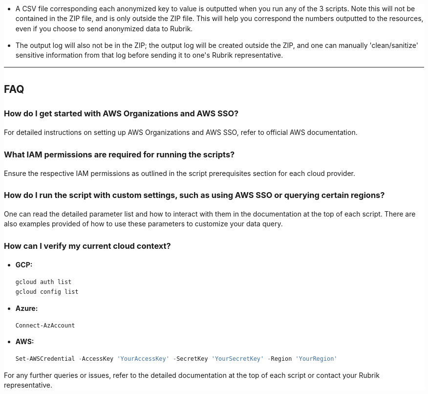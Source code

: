 - A CSV file corresponding each anonymized key to value is outputted when you run any of the 3 scripts. Note this will not be contained in the ZIP file, and is only outside the ZIP file. This will help you correspond the numbers outputted to the resources, even if you choose to send anonymized data to Rubrik.

- The output log will also not be in the ZIP; the output log will be created outside the ZIP, and one can manually 'clean/sanitize' sensitive information from that log before sending it to one's Rubrik representative.

---

## FAQ

### How do I get started with AWS Organizations and AWS SSO?

For detailed instructions on setting up AWS Organizations and AWS SSO, refer to official AWS documentation.

### What IAM permissions are required for running the scripts?

Ensure the respective IAM permissions as outlined in the script prerequisites section for each cloud provider.

### How do I run the script with custom settings, such as using AWS SSO or querying certain regions?

One can read the detailed parameter list and how to interact with them in the documentation at the top of each script. There are also examples provided of how to use these parameters to customize your data query.

### How can I verify my current cloud context?

- **GCP:** 
    ```shell
    gcloud auth list
    gcloud config list
    ```
- **Azure:** 
    ```powershell
    Connect-AzAccount
    ```
- **AWS:** 
    ```powershell
    Set-AWSCredential -AccessKey 'YourAccessKey' -SecretKey 'YourSecretKey' -Region 'YourRegion'
    ```

For any further queries or issues, refer to the detailed documentation at the top of each script or contact your Rubrik representative.
